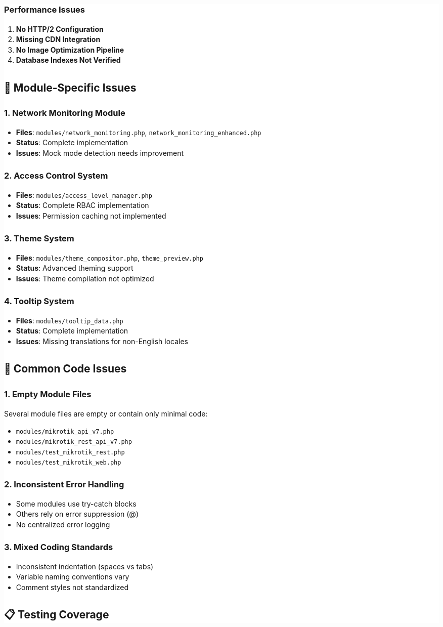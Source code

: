### Performance Issues
1. **No HTTP/2 Configuration**
2. **Missing CDN Integration**
3. **No Image Optimization Pipeline**
4. **Database Indexes Not Verified**

## 🔧 Module-Specific Issues

### 1. **Network Monitoring Module**
- **Files**: `modules/network_monitoring.php`, `network_monitoring_enhanced.php`
- **Status**: Complete implementation
- **Issues**: Mock mode detection needs improvement

### 2. **Access Control System**
- **Files**: `modules/access_level_manager.php`
- **Status**: Complete RBAC implementation
- **Issues**: Permission caching not implemented

### 3. **Theme System**
- **Files**: `modules/theme_compositor.php`, `theme_preview.php`
- **Status**: Advanced theming support
- **Issues**: Theme compilation not optimized

### 4. **Tooltip System**
- **Files**: `modules/tooltip_data.php`
- **Status**: Complete implementation
- **Issues**: Missing translations for non-English locales

## 🐛 Common Code Issues

### 1. **Empty Module Files**
Several module files are empty or contain only minimal code:
- `modules/mikrotik_api_v7.php`
- `modules/mikrotik_rest_api_v7.php`
- `modules/test_mikrotik_rest.php`
- `modules/test_mikrotik_web.php`

### 2. **Inconsistent Error Handling**
- Some modules use try-catch blocks
- Others rely on error suppression (@)
- No centralized error logging

### 3. **Mixed Coding Standards**
- Inconsistent indentation (spaces vs tabs)
- Variable naming conventions vary
- Comment styles not standardized

## 📋 Testing Coverage

